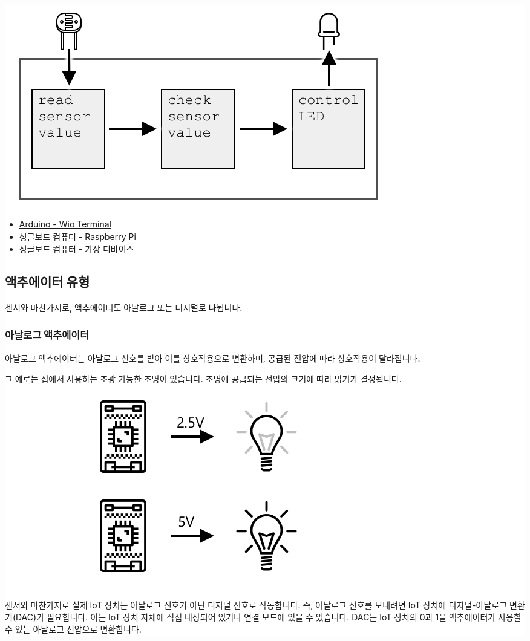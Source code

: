 ![과제의 흐름도: 조도 수준을 읽고 확인한 후 LED를 제어하는 과정](../../../../../translated_images/assignment-1-flow.7552a51acb1a5ec858dca6e855cdbb44206434006df8ba3799a25afcdab1665d.ko.png)

* [Arduino - Wio Terminal](wio-terminal-actuator.md)
* [싱글보드 컴퓨터 - Raspberry Pi](pi-actuator.md)
* [싱글보드 컴퓨터 - 가상 디바이스](virtual-device-actuator.md)

## 액추에이터 유형

센서와 마찬가지로, 액추에이터도 아날로그 또는 디지털로 나뉩니다.

### 아날로그 액추에이터

아날로그 액추에이터는 아날로그 신호를 받아 이를 상호작용으로 변환하며, 공급된 전압에 따라 상호작용이 달라집니다.

그 예로는 집에서 사용하는 조광 가능한 조명이 있습니다. 조명에 공급되는 전압의 크기에 따라 밝기가 결정됩니다.
![저전압에서 어둡고 고전압에서 밝아지는 조명](../../../../../translated_images/dimmable-light.9ceffeb195dec1a849da718b2d71b32c35171ff7dfea9c07bbf82646a67acf6b.ko.png)

센서와 마찬가지로 실제 IoT 장치는 아날로그 신호가 아닌 디지털 신호로 작동합니다. 즉, 아날로그 신호를 보내려면 IoT 장치에 디지털-아날로그 변환기(DAC)가 필요합니다. 이는 IoT 장치 자체에 직접 내장되어 있거나 연결 보드에 있을 수 있습니다. DAC는 IoT 장치의 0과 1을 액추에이터가 사용할 수 있는 아날로그 전압으로 변환합니다.
